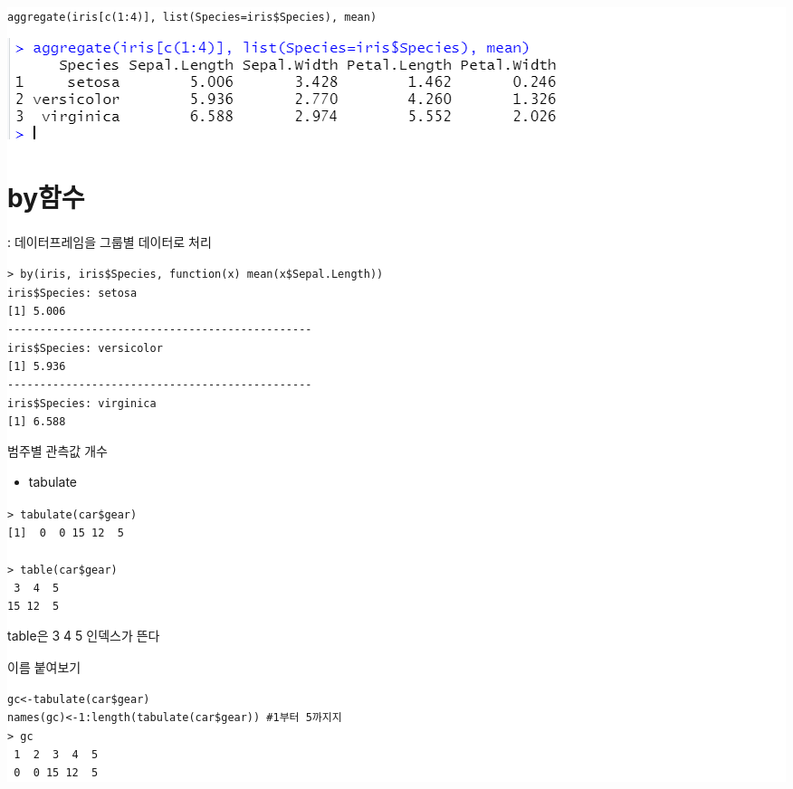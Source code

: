 ```
aggregate(iris[c(1:4)], list(Species=iris$Species), mean)

```

![image-20210304140735238](9day.assets/image-20210304140735238.png)



# by함수

: 데이터프레임을 그룹별 데이터로 처리

```
> by(iris, iris$Species, function(x) mean(x$Sepal.Length))
iris$Species: setosa
[1] 5.006
----------------------------------------------- 
iris$Species: versicolor
[1] 5.936
----------------------------------------------- 
iris$Species: virginica
[1] 6.588
```



범주별 관측값 개수

* tabulate

```
> tabulate(car$gear)
[1]  0  0 15 12  5

> table(car$gear)
 3  4  5 
15 12  5 
```

table은 3 4 5 인덱스가 뜬다 

이름 붙여보기

```
gc<-tabulate(car$gear)
names(gc)<-1:length(tabulate(car$gear)) #1부터 5까지지
> gc
 1  2  3  4  5 
 0  0 15 12  5 
```
